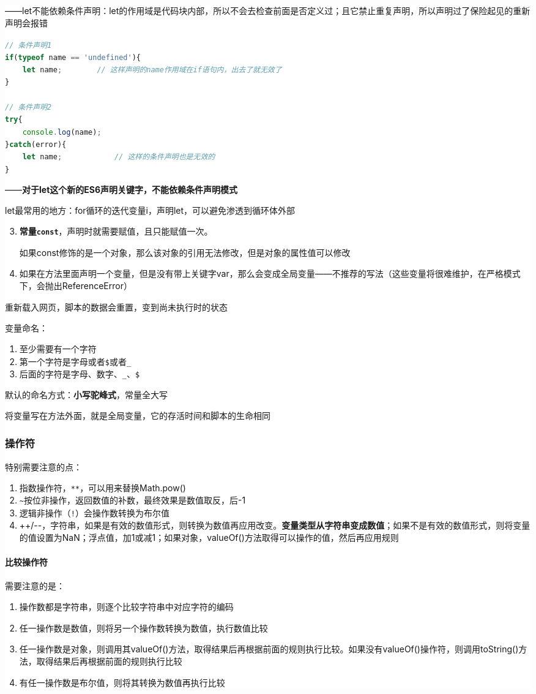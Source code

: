    ——let不能依赖条件声明：let的作用域是代码块内部，所以不会去检查前面是否定义过；且它禁止重复声明，所以声明过了保险起见的重新声明会报错

   ```javascript
   // 条件声明1
   if(typeof name == 'undefined'){
       let name;		// 这样声明的name作用域在if语句内，出去了就无效了
   }
   
   // 条件声明2
   try{
       console.log(name);
   }catch(error){
       let name;			// 这样的条件声明也是无效的
   }
   ```

   ——**对于let这个新的ES6声明关键字，不能依赖条件声明模式**

   let最常用的地方：for循环的迭代变量i，声明let，可以避免渗透到循环体外部

3. **常量`const`**，声明时就需要赋值，且只能赋值一次。

   如果const修饰的是一个对象，那么该对象的引用无法修改，但是对象的属性值可以修改

4. 如果在方法里面声明一个变量，但是没有带上关键字var，那么会变成全局变量——不推荐的写法（这些变量将很难维护，在严格模式下，会抛出ReferenceError）

重新载入网页，脚本的数据会重置，变到尚未执行时的状态

变量命名：

1. 至少需要有一个字符
2. 第一个字符是字母或者`$`或者`_`
3. 后面的字符是字母、数字、`_`、`$`

默认的命名方式：**小写驼峰式**，常量全大写

将变量写在方法外面，就是全局变量，它的存活时间和脚本的生命相同

### 操作符

特别需要注意的点：

1. 指数操作符，`**`，可以用来替换Math.pow()
2. `~`按位非操作，返回数值的补数，最终效果是数值取反，后-1
3. 逻辑非操作（`!`）会操作数转换为布尔值
4. ++/--，字符串，如果是有效的数值形式，则转换为数值再应用改变。**变量类型从字符串变成数值**；如果不是有效的数值形式，则将变量的值设置为NaN；浮点值，加1或减1；如果对象，valueOf()方法取得可以操作的值，然后再应用规则

#### 比较操作符

需要注意的是：

1. 操作数都是字符串，则逐个比较字符串中对应字符的编码

2. 任一操作数是数值，则将另一个操作数转换为数值，执行数值比较

3. 任一操作数是对象，则调用其valueOf()方法，取得结果后再根据前面的规则执行比较。如果没有valueOf()操作符，则调用toString()方法，取得结果后再根据前面的规则执行比较

4. 有任一操作数是布尔值，则将其转换为数值再执行比较
